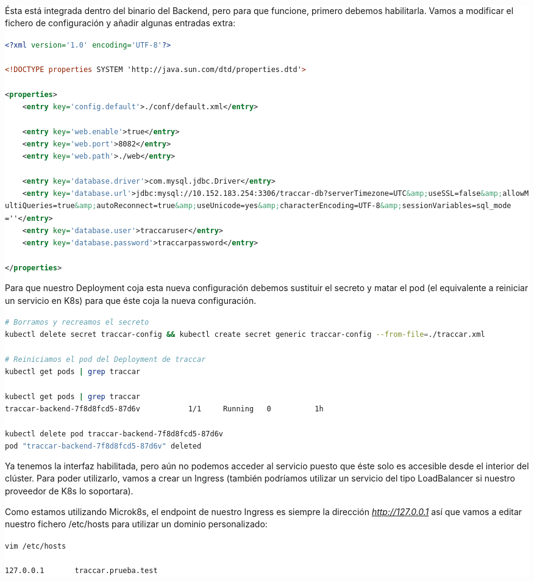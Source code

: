 Ésta está integrada dentro del binario del Backend, pero para que funcione, primero debemos habilitarla. Vamos a modificar el fichero de configuración y añadir algunas entradas extra:

```xml
<?xml version='1.0' encoding='UTF-8'?>

<!DOCTYPE properties SYSTEM 'http://java.sun.com/dtd/properties.dtd'>

<properties>
    <entry key='config.default'>./conf/default.xml</entry>

    <entry key='web.enable'>true</entry>
    <entry key='web.port'>8082</entry>
    <entry key='web.path'>./web</entry>

    <entry key='database.driver'>com.mysql.jdbc.Driver</entry>
    <entry key='database.url'>jdbc:mysql://10.152.183.254:3306/traccar-db?serverTimezone=UTC&amp;useSSL=false&amp;allowMultiQueries=true&amp;autoReconnect=true&amp;useUnicode=yes&amp;characterEncoding=UTF-8&amp;sessionVariables=sql_mode=''</entry>
    <entry key='database.user'>traccaruser</entry>
    <entry key='database.password'>traccarpassword</entry>

</properties>
```

Para que nuestro Deployment coja esta nueva configuración debemos sustituir el secreto y matar el pod (el equivalente a reiniciar un servicio en K8s) para que éste coja la nueva configuración.

```bash
# Borramos y recreamos el secreto
kubectl delete secret traccar-config && kubectl create secret generic traccar-config --from-file=./traccar.xml

# Reiniciamos el pod del Deployment de traccar
kubectl get pods | grep traccar

kubectl get pods | grep traccar
traccar-backend-7f8d8fcd5-87d6v           1/1     Running   0          1h

kubectl delete pod traccar-backend-7f8d8fcd5-87d6v
pod "traccar-backend-7f8d8fcd5-87d6v" deleted
```

Ya tenemos la interfaz habilitada, pero aún no podemos acceder al servicio puesto que éste solo es accesible desde el interior del clúster. Para poder utilizarlo, vamos a crear un Ingress (también podríamos utilizar un servicio del tipo LoadBalancer si nuestro proveedor de K8s lo soportara).

Como estamos utilizando Microk8s, el endpoint de nuestro Ingress es siempre la dirección _http://127.0.0.1_ así que vamos a editar nuestro fichero /etc/hosts para utilizar un dominio personalizado:

```bash
vim /etc/hosts

127.0.0.1       traccar.prueba.test
```
